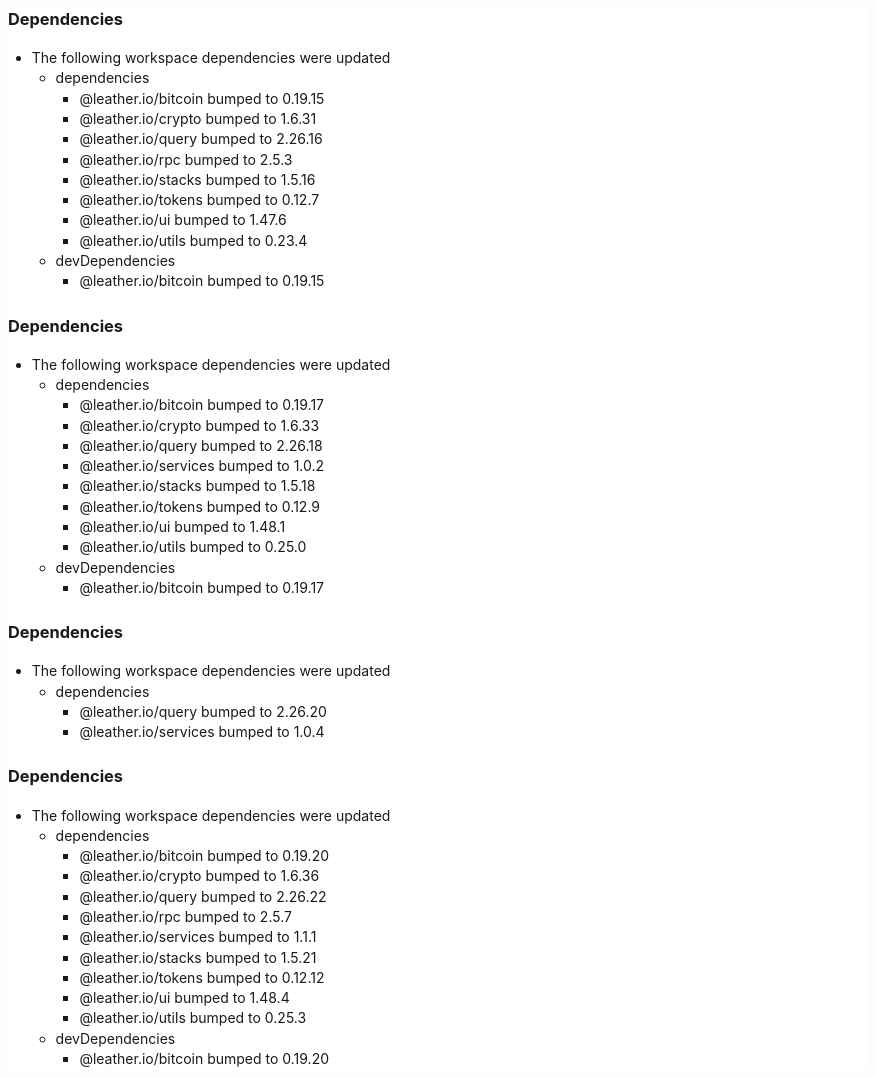 ### Dependencies

* The following workspace dependencies were updated
  * dependencies
    * @leather.io/bitcoin bumped to 0.19.15
    * @leather.io/crypto bumped to 1.6.31
    * @leather.io/query bumped to 2.26.16
    * @leather.io/rpc bumped to 2.5.3
    * @leather.io/stacks bumped to 1.5.16
    * @leather.io/tokens bumped to 0.12.7
    * @leather.io/ui bumped to 1.47.6
    * @leather.io/utils bumped to 0.23.4
  * devDependencies
    * @leather.io/bitcoin bumped to 0.19.15

### Dependencies

* The following workspace dependencies were updated
  * dependencies
    * @leather.io/bitcoin bumped to 0.19.17
    * @leather.io/crypto bumped to 1.6.33
    * @leather.io/query bumped to 2.26.18
    * @leather.io/services bumped to 1.0.2
    * @leather.io/stacks bumped to 1.5.18
    * @leather.io/tokens bumped to 0.12.9
    * @leather.io/ui bumped to 1.48.1
    * @leather.io/utils bumped to 0.25.0
  * devDependencies
    * @leather.io/bitcoin bumped to 0.19.17

### Dependencies

* The following workspace dependencies were updated
  * dependencies
    * @leather.io/query bumped to 2.26.20
    * @leather.io/services bumped to 1.0.4

### Dependencies

* The following workspace dependencies were updated
  * dependencies
    * @leather.io/bitcoin bumped to 0.19.20
    * @leather.io/crypto bumped to 1.6.36
    * @leather.io/query bumped to 2.26.22
    * @leather.io/rpc bumped to 2.5.7
    * @leather.io/services bumped to 1.1.1
    * @leather.io/stacks bumped to 1.5.21
    * @leather.io/tokens bumped to 0.12.12
    * @leather.io/ui bumped to 1.48.4
    * @leather.io/utils bumped to 0.25.3
  * devDependencies
    * @leather.io/bitcoin bumped to 0.19.20
